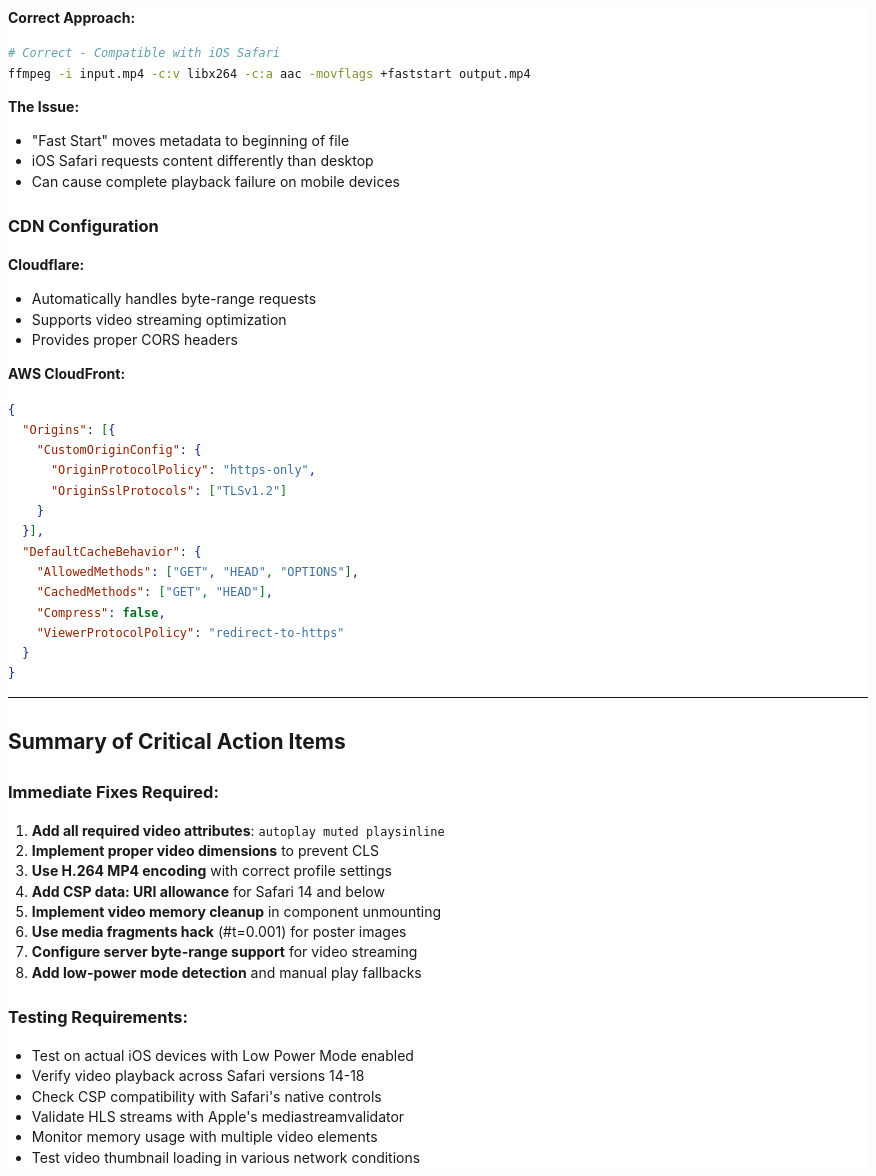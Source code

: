**Correct Approach:**
```bash
# Correct - Compatible with iOS Safari
ffmpeg -i input.mp4 -c:v libx264 -c:a aac -movflags +faststart output.mp4
```

**The Issue:**
- "Fast Start" moves metadata to beginning of file
- iOS Safari requests content differently than desktop
- Can cause complete playback failure on mobile devices

### CDN Configuration

**Cloudflare:**
- Automatically handles byte-range requests
- Supports video streaming optimization
- Provides proper CORS headers

**AWS CloudFront:**
```json
{
  "Origins": [{
    "CustomOriginConfig": {
      "OriginProtocolPolicy": "https-only",
      "OriginSslProtocols": ["TLSv1.2"]
    }
  }],
  "DefaultCacheBehavior": {
    "AllowedMethods": ["GET", "HEAD", "OPTIONS"],
    "CachedMethods": ["GET", "HEAD"],
    "Compress": false,
    "ViewerProtocolPolicy": "redirect-to-https"
  }
}
```

---

## Summary of Critical Action Items

### Immediate Fixes Required:
1. **Add all required video attributes**: `autoplay muted playsinline`
2. **Implement proper video dimensions** to prevent CLS
3. **Use H.264 MP4 encoding** with correct profile settings
4. **Add CSP data: URI allowance** for Safari 14 and below
5. **Implement video memory cleanup** in component unmounting
6. **Use media fragments hack** (#t=0.001) for poster images
7. **Configure server byte-range support** for video streaming
8. **Add low-power mode detection** and manual play fallbacks

### Testing Requirements:
- Test on actual iOS devices with Low Power Mode enabled
- Verify video playback across Safari versions 14-18
- Check CSP compatibility with Safari's native controls
- Validate HLS streams with Apple's mediastreamvalidator
- Monitor memory usage with multiple video elements
- Test video thumbnail loading in various network conditions
